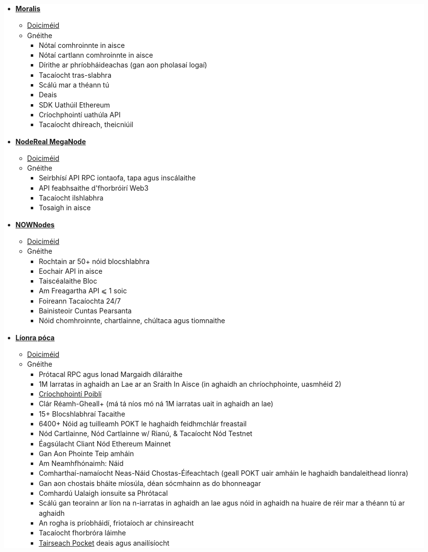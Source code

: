 - [**Moralis**](https://moralis.io/)
  - [Doiciméid](https://docs.moralis.io/)
  - Gnéithe
    - Nótaí comhroinnte in aisce
    - Nótaí cartlann comhroinnte in aisce
    - Dírithe ar phríobháideachas (gan aon pholasaí logaí)
    - Tacaíocht tras-slabhra
    - Scálú mar a théann tú
    - Deais
    - SDK Uathúil Ethereum
    - Críochphointí uathúla API
    - Tacaíocht dhíreach, theicniúil

- [**NodeReal MegaNode**](https://nodereal.io/)
  - [Doiciméid](https://docs.nodereal.io/nodereal/meganode/introduction)
  - Gnéithe
    - Seirbhísí API RPC iontaofa, tapa agus inscálaithe
    - API feabhsaithe d'fhorbróirí Web3
    - Tacaíocht ilshlabhra
    - Tosaigh in aisce

- [**NOWNodes**](https://nownodes.io/)
  - [Doiciméid](https://documenter.getpostman.com/view/13630829/TVmFkLwy)
  - Gnéithe
    - Rochtain ar 50+ nóid blocshlabhra
    - Eochair API in aisce
    - Taiscéalaithe Bloc
    - Am Freagartha API ⩽ 1 soic
    - Foireann Tacaíochta 24/7
    - Bainisteoir Cuntas Pearsanta
    - Nóid chomhroinnte, chartlainne, chúltaca agus tiomnaithe

- [**Líonra póca**](https://www.pokt.network/)
  - [Doiciméid](https://docs.pokt.network/home/)
  - Gnéithe
    - Prótacal RPC agus Ionad Margaidh díláraithe
    - 1M Iarratas in aghaidh an Lae ar an Sraith In Aisce (in aghaidh an chríochphointe, uasmhéid 2)
    - [Críochphointí Poiblí](https://docs.pokt.network/developers/public-endpoints)
    - Clár Réamh-Gheall+ (má tá níos mó ná 1M iarratas uait in aghaidh an lae)
    - 15+ Blocshlabhraí Tacaithe
    - 6400+ Nóid ag tuilleamh POKT le haghaidh feidhmchlár freastail
    - Nód Cartlainne, Nód Cartlainne w/ Rianú, & Tacaíocht Nód Testnet
    - Éagsúlacht Cliant Nód Ethereum Mainnet
    - Gan Aon Phointe Teip amháin
    - Am Neamhfhónaimh: Náid
    - Comharthaí-namaíocht Neas-Náid Chostas-Éifeachtach (geall POKT uair amháin le haghaidh bandaleithead líonra)
    - Gan aon chostais bháite míosúla, déan sócmhainn as do bhonneagar
    - Comhardú Ualaigh ionsuite sa Phrótacal
    - Scálú gan teorainn ar líon na n-iarratas in aghaidh an lae agus nóid in aghaidh na huaire de réir mar a théann tú ar aghaidh
    - An rogha is príobháidí, friotaíoch ar chinsireacht
    - Tacaíocht fhorbróra láimhe
    - [ Tairseach Pocket](https://bit.ly/ETHorg_POKTportal) deais agus anailísíocht
